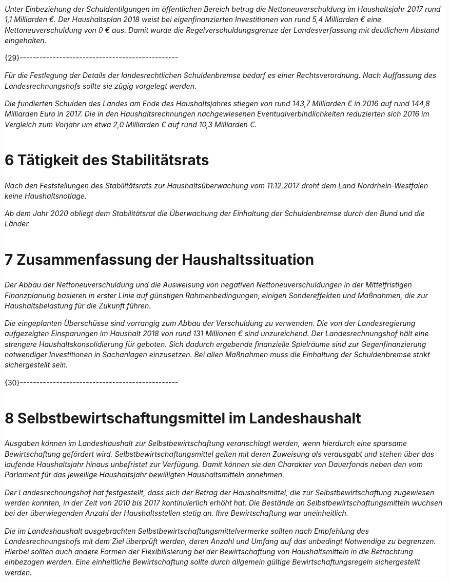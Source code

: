 *Unter Einbeziehung der Schuldentilgungen im öffentlichen Bereich betrug die Nettoneuverschuldung im Haushaltsjahr 2017 rund 1,1 Milliarden €. Der Haushaltsplan 2018 weist bei eigenfinanzierten Investitionen von rund 5,4 Milliarden € eine Nettoneuverschuldung von 0 € aus. Damit wurde die Regelverschuldungsgrenze der Landesverfassung mit deutlichem Abstand eingehalten.*

{29}------------------------------------------------

*Für die Festlegung der Details der landesrechtlichen Schuldenbremse bedarf es einer Rechtsverordnung. Nach Auffassung des Landesrechnungshofs sollte sie zügig vorgelegt werden.*

*Die fundierten Schulden des Landes am Ende des Haushaltsjahres stiegen von rund 143,7 Milliarden € in 2016 auf rund 144,8 Milliarden Euro in 2017. Die in den Haushaltsrechnungen nachgewiesenen Eventualverbindlichkeiten reduzierten sich 2016 im Vergleich zum Vorjahr um etwa 2,0 Milliarden € auf rund 10,3 Milliarden €.*

# **6 Tätigkeit des Stabilitätsrats**

*Nach den Feststellungen des Stabilitätsrats zur Haushaltsüberwachung vom 11.12.2017 droht dem Land Nordrhein-Westfalen keine Haushaltsnotlage.*

*Ab dem Jahr 2020 obliegt dem Stabilitätsrat die Überwachung der Einhaltung der Schuldenbremse durch den Bund und die Länder.*

# **7 Zusammenfassung der Haushaltssituation**

*Der Abbau der Nettoneuverschuldung und die Ausweisung von negativen Nettoneuverschuldungen in der Mittelfristigen Finanzplanung basieren in erster Linie auf günstigen Rahmenbedingungen, einigen Sondereffekten und Maßnahmen, die zur Haushaltsbelastung für die Zukunft führen.*

*Die eingeplanten Überschüsse sind vorrangig zum Abbau der Verschuldung zu verwenden. Die von der Landesregierung aufgezeigten Einsparungen im Haushalt 2018 von rund 131 Millionen € sind unzureichend. Der Landesrechnungshof hält eine strengere Haushaltskonsolidierung für geboten. Sich dadurch ergebende finanzielle Spielräume sind zur Gegenfinanzierung notwendiger Investitionen in Sachanlagen einzusetzen. Bei allen Maßnahmen muss die Einhaltung der Schuldenbremse strikt sichergestellt sein.*

{30}------------------------------------------------

# **8 Selbstbewirtschaftungsmittel im Landeshaushalt**

*Ausgaben können im Landeshaushalt zur Selbstbewirtschaftung veranschlagt werden, wenn hierdurch eine sparsame Bewirtschaftung gefördert wird. Selbstbewirtschaftungsmittel gelten mit deren Zuweisung als verausgabt und stehen über das laufende Haushaltsjahr hinaus unbefristet zur Verfügung. Damit können sie den Charakter von Dauerfonds neben den vom Parlament für das jeweilige Haushaltsjahr bewilligten Haushaltsmitteln annehmen.* 

*Der Landesrechnungshof hat festgestellt, dass sich der Betrag der Haushaltsmittel, die zur Selbstbewirtschaftung zugewiesen werden konnten, in der Zeit von 2010 bis 2017 kontinuierlich erhöht hat. Die Bestände an Selbstbewirtschaftungsmitteln wuchsen bei der überwiegenden Anzahl der Haushaltsstellen stetig an. Ihre Bewirtschaftung war uneinheitlich.* 

*Die im Landeshaushalt ausgebrachten Selbstbewirtschaftungsmittelvermerke sollten nach Empfehlung des Landesrechnungshofs mit dem Ziel überprüft werden, deren Anzahl und Umfang auf das unbedingt Notwendige zu begrenzen. Hierbei sollten auch andere Formen der Flexibilisierung bei der Bewirtschaftung von Haushaltsmitteln in die Betrachtung einbezogen werden. Eine einheitliche Bewirtschaftung sollte durch allgemein gültige Bewirtschaftungsregeln sichergestellt werden.*
